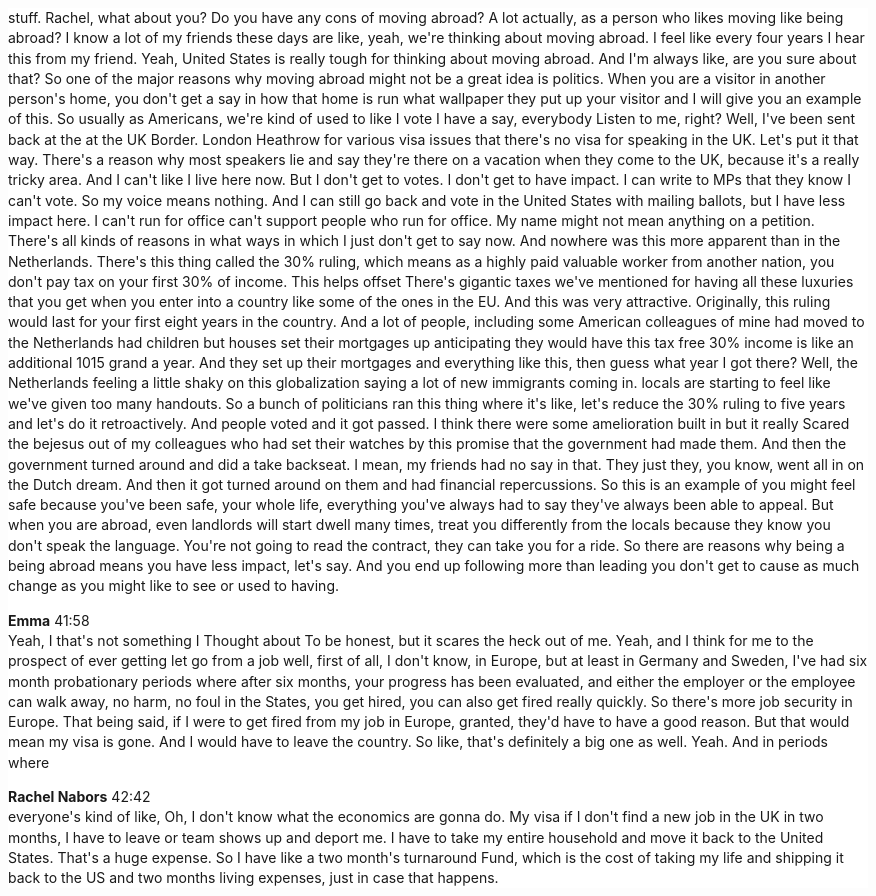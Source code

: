 stuff. Rachel, what about you? Do you have any cons of moving abroad? A lot actually, as a person who likes moving like being abroad? I know a lot of my friends these days are like, yeah, we're thinking about moving abroad. I feel like every four years I hear this from my friend. Yeah, United States is really tough for thinking about moving abroad. And I'm always like, are you sure about that? So one of the major reasons why moving abroad might not be a great idea is politics. When you are a visitor in another person's home, you don't get a say in how that home is run what wallpaper they put up your visitor and I will give you an example of this. So usually as Americans, we're kind of used to like I vote I have a say, everybody Listen to me, right? Well, I've been sent back at the at the UK Border. London Heathrow for various visa issues that there's no visa for speaking in the UK. Let's put it that way. There's a reason why most speakers lie and say they're there on a vacation when they come to the UK, because it's a really tricky area. And I can't like I live here now. But I don't get to votes. I don't get to have impact. I can write to MPs that they know I can't vote. So my voice means nothing. And I can still go back and vote in the United States with mailing ballots, but I have less impact here. I can't run for office can't support people who run for office. My name might not mean anything on a petition. There's all kinds of reasons in what ways in which I just don't get to say now. And nowhere was this more apparent than in the Netherlands. There's this thing called the 30% ruling, which means as a highly paid valuable worker from another nation, you don't pay tax on your first 30% of income. This helps offset There's gigantic taxes we've mentioned for having all these luxuries that you get when you enter into a country like some of the ones in the EU. And this was very attractive. Originally, this ruling would last for your first eight years in the country. And a lot of people, including some American colleagues of mine had moved to the Netherlands had children but houses set their mortgages up anticipating they would have this tax free 30% income is like an additional 1015 grand a year. And they set up their mortgages and everything like this, then guess what year I got there? Well, the Netherlands feeling a little shaky on this globalization saying a lot of new immigrants coming in. locals are starting to feel like we've given too many handouts. So a bunch of politicians ran this thing where it's like, let's reduce the 30% ruling to five years and let's do it retroactively. And people voted and it got passed. I think there were some amelioration built in but it really Scared the bejesus out of my colleagues who had set their watches by this promise that the government had made them. And then the government turned around and did a take backseat. I mean, my friends had no say in that. They just they, you know, went all in on the Dutch dream. And then it got turned around on them and had financial repercussions. So this is an example of you might feel safe because you've been safe, your whole life, everything you've always had to say they've always been able to appeal. But when you are abroad, even landlords will start dwell many times, treat you differently from the locals because they know you don't speak the language. You're not going to read the contract, they can take you for a ride. So there are reasons why being a being abroad means you have less impact, let's say. And you end up following more than leading you don't get to cause as much change as you might like to see or used to having.

**Emma**  41:58  
Yeah, I that's not something I Thought about To be honest, but it scares the heck out of me. Yeah, and I think for me to the prospect of ever getting let go from a job well, first of all, I don't know, in Europe, but at least in Germany and Sweden, I've had six month probationary periods where after six months, your progress has been evaluated, and either the employer or the employee can walk away, no harm, no foul in the States, you get hired, you can also get fired really quickly. So there's more job security in Europe. That being said, if I were to get fired from my job in Europe, granted, they'd have to have a good reason. But that would mean my visa is gone. And I would have to leave the country. So like, that's definitely a big one as well. Yeah. And in periods where

**Rachel Nabors**  42:42  
everyone's kind of like, Oh, I don't know what the economics are gonna do. My visa if I don't find a new job in the UK in two months, I have to leave or team shows up and deport me. I have to take my entire household and move it back to the United States. That's a huge expense. So I have like a two month's turnaround Fund, which is the cost of taking my life and shipping it back to the US and two months living expenses, just in case that happens.

